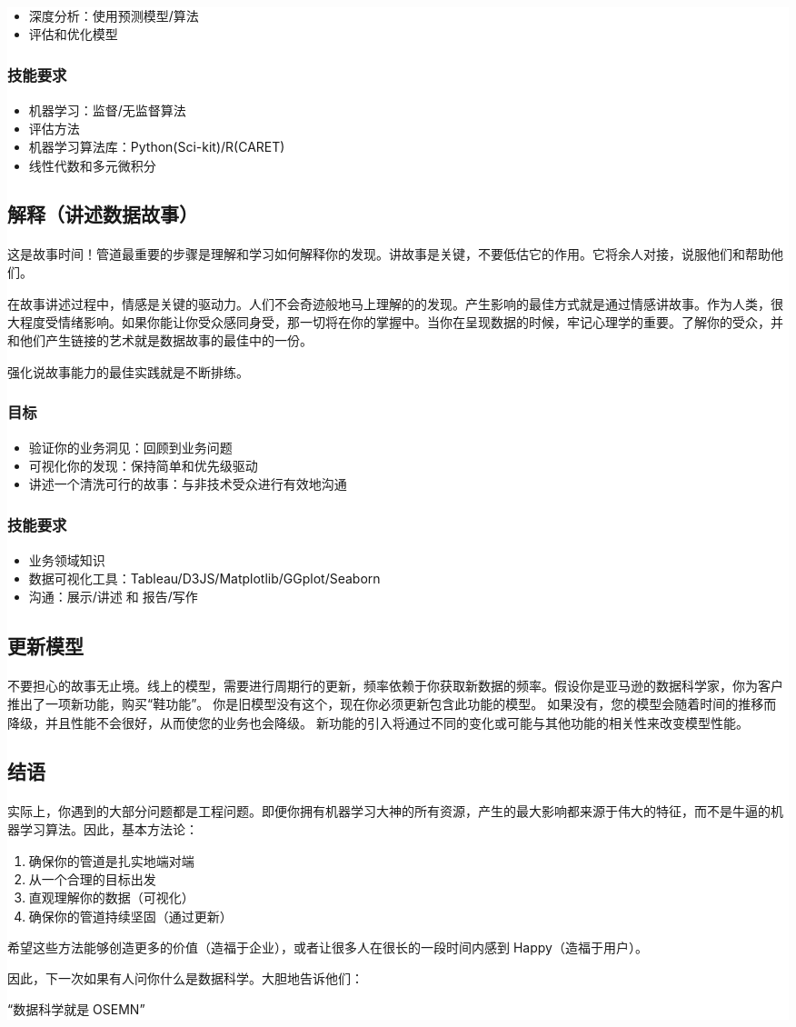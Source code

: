 * 深度分析：使用预测模型/算法
* 评估和优化模型

### 技能要求

* 机器学习：监督/无监督算法
* 评估方法
* 机器学习算法库：Python(Sci-kit)/R(CARET)
* 线性代数和多元微积分

## 解释（讲述数据故事）

这是故事时间！管道最重要的步骤是理解和学习如何解释你的发现。讲故事是关键，不要低估它的作用。它将余人对接，说服他们和帮助他们。

在故事讲述过程中，情感是关键的驱动力。人们不会奇迹般地马上理解的的发现。产生影响的最佳方式就是通过情感讲故事。作为人类，很大程度受情绪影响。如果你能让你受众感同身受，那一切将在你的掌握中。当你在呈现数据的时候，牢记心理学的重要。了解你的受众，并和他们产生链接的艺术就是数据故事的最佳中的一份。

强化说故事能力的最佳实践就是不断排练。

### 目标

* 验证你的业务洞见：回顾到业务问题
* 可视化你的发现：保持简单和优先级驱动
* 讲述一个清洗可行的故事：与非技术受众进行有效地沟通

### 技能要求

* 业务领域知识
* 数据可视化工具：Tableau/D3JS/Matplotlib/GGplot/Seaborn
* 沟通：展示/讲述 和 报告/写作

## 更新模型

不要担心的故事无止境。线上的模型，需要进行周期行的更新，频率依赖于你获取新数据的频率。假设你是亚马逊的数据科学家，你为客户推出了一项新功能，购买“鞋功能”。 你是旧模型没有这个，现在你必须更新包含此功能的模型。 如果没有，您的模型会随着时间的推移而降级，并且性能不会很好，从而使您的业务也会降级。 新功能的引入将通过不同的变化或可能与其他功能的相关性来改变模型性能。

## 结语

实际上，你遇到的大部分问题都是工程问题。即便你拥有机器学习大神的所有资源，产生的最大影响都来源于伟大的特征，而不是牛逼的机器学习算法。因此，基本方法论：

1. 确保你的管道是扎实地端对端
2. 从一个合理的目标出发
3. 直观理解你的数据（可视化）
4. 确保你的管道持续坚固（通过更新）

希望这些方法能够创造更多的价值（造福于企业），或者让很多人在很长的一段时间内感到 Happy（造福于用户）。

因此，下一次如果有人问你什么是数据科学。大胆地告诉他们：

“数据科学就是 OSEMN”

